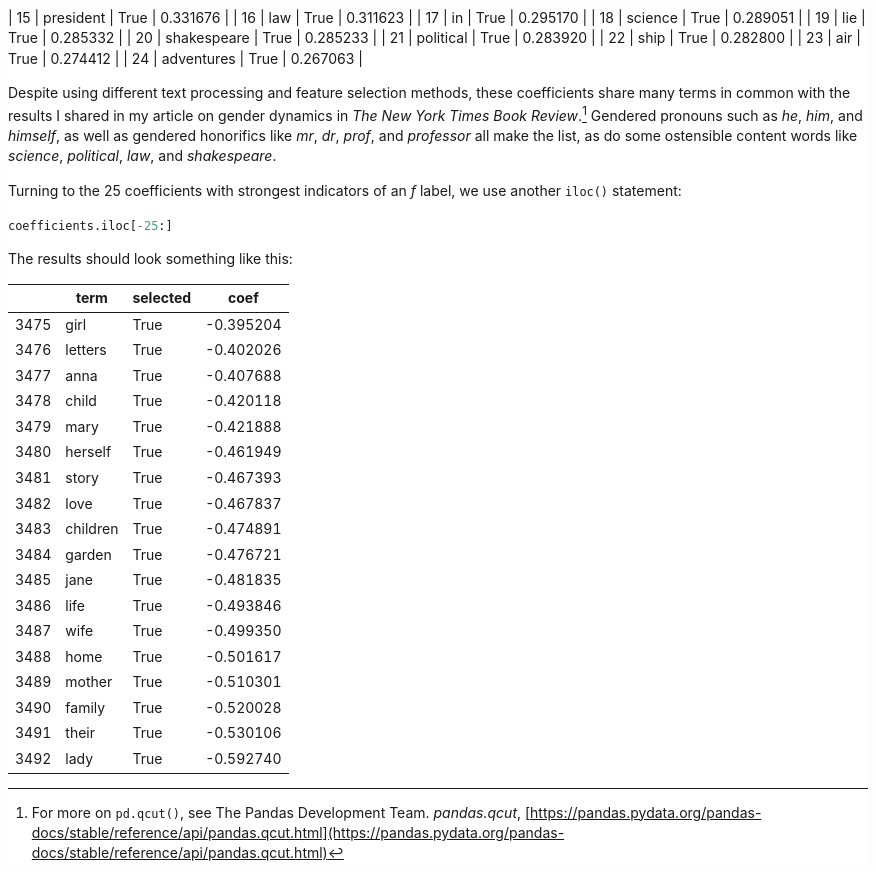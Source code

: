 | 15   | president   | True     | 0.331676 |
| 16   | law         | True     | 0.311623 |
| 17   | in          | True     | 0.295170 |
| 18   | science     | True     | 0.289051 |
| 19   | lie         | True     | 0.285332 |
| 20   | shakespeare | True     | 0.285233 |
| 21   | political   | True     | 0.283920 |
| 22   | ship        | True     | 0.282800 |
| 23   | air         | True     | 0.274412 |
| 24   | adventures  | True     | 0.267063 |

Despite using different text processing and feature selection methods, these coefficients share many terms in common with the results I shared in my article on gender dynamics in _The New York Times Book Review_.[^14] Gendered pronouns such as _he_, _him_, and _himself_, as well as gendered honorifics like _mr_, _dr_, _prof_, and _professor_ all make the list, as do some ostensible content words like _science_, _political_, _law_, and _shakespeare_.

Turning to the 25 coefficients with strongest indicators of an _f_ label, we use another `iloc()` statement:

```python
coefficients.iloc[-25:]
```

The results should look something like this:

|      | term     | selected | coef      |
| ---- | -------- | -------- | --------- |
| 3475 | girl     | True     | -0.395204 |
| 3476 | letters  | True     | -0.402026 |
| 3477 | anna     | True     | -0.407688 |
| 3478 | child    | True     | -0.420118 |
| 3479 | mary     | True     | -0.421888 |
| 3480 | herself  | True     | -0.461949 |
| 3481 | story    | True     | -0.467393 |
| 3482 | love     | True     | -0.467837 |
| 3483 | children | True     | -0.474891 |
| 3484 | garden   | True     | -0.476721 |
| 3485 | jane     | True     | -0.481835 |
| 3486 | life     | True     | -0.493846 |
| 3487 | wife     | True     | -0.499350 |
| 3488 | home     | True     | -0.501617 |
| 3489 | mother   | True     | -0.510301 |
| 3490 | family   | True     | -0.520028 |
| 3491 | their    | True     | -0.530106 |
| 3492 | lady     | True     | -0.592740 |

[^1]: Atack, Jeremy, Fred Bateman, Michael Haines, and Robert A. Margo. "Did railroads induce or follow economic growth?: Urbanization and population growth in the American Midwest, 1850–1860." _Social Science History_ 34, no. 2 (2010): 171-197.
[^2]: Cosmo, Nicola Di, et al. "Environmental Stress and Steppe Nomads: Rethinking the History of the Uyghur Empire (744–840) with Paleoclimate Data." _Journal of Interdisciplinary History_ 48, no. 4 (2018): 439-463. [muse.jhu.edu/article/687538](muse.jhu.edu/article/687538).
[^3]: Underwood, Ted. “The Life Cycles of Genres.” _Journal of Cultural Analytics_ 2, no. 2 (May 23, 2016). [https://doi.org/10.22148/16.005](https://doi.org/10.22148/16.005).
[^4]: Broscheid, A. (2011), Comparing Circuits: Are Some U.S. Courts of Appeals More Liberal or Conservative Than Others?. _Law & Society Review_, 45: 171-194.
[^5]: Lavin, Matthew. “Gender Dynamics and Critical Reception: A Study of Early 20th-Century Book Reviews from The New York Times.” _Journal of Cultural Analytics_, 5, no. 1 (January 30, 2020): [https://doi.org/10.22148/001c.11831](https://doi.org/10.22148/001c.11831). Note that, as of January 2021, the _New York Times_ has redesigned its APIs, and the `nyt_id`s listed in `metadata.csv` and `meta_cluster.csv` no longer map to ids in the API. 
[^6]:  Ibid., 9.
[^7]: Jarausch, Konrad H., and Kenneth A. Hardy. _Quantitative Methods for Historians: A Guide to Research, Data, and Statistics_. 1991. UNC Press Books, 2016: 132.
[^8]: Ibid., 160.
[^9]: See, for example, Glaros, Alan G., and Rex B. Kline. “Understanding the Accuracy of Tests with Cutting Scores: The Sensitivity, Specificity, and Predictive Value Model.” _Journal of Clinical Psychology_ 44, no. 6 (1988): 1013–23. [https://doi.org/10.1002/1097-4679(198811)44:6<1013::AID-JCLP2270440627>3.0.CO;2-Z](https://doi.org/10.1002/1097-4679(198811)44:6<1013::AID-JCLP2270440627>3.0.CO;2-Z). 
[^10]: See, for example, The Scikit-Learn Development Team. _sklearn.metrics.precision_recall_fscore_support_, [https://scikit-learn.org/stable/modules/generated/sklearn.metrics.precision_recall_fscore_support.html](https://scikit-learn.org/stable/modules/generated/sklearn.metrics.precision_recall_fscore_support.html).
[^11]: See The Scikit-Learn Development Team. _sklearn.metrics.precision_recall_curve_, [https://scikit-learn.org/stable/modules/generated/sklearn.metrics.precision_recall_curve.html#sklearn.metrics.precision_recall_curve](https://scikit-learn.org/stable/modules/generated/sklearn.metrics.precision_recall_curve.html#sklearn.metrics.precision_recall_curve).
[^12]: For more on this topic, see ReStore National Centre for Research Methods, _Using Statistical Regression Methods in Education Research_ [https://www.restore.ac.uk/srme/www/fac/soc/wie/research-new/srme/modules/mod4/9/index.html](https://www.restore.ac.uk/srme/www/fac/soc/wie/research-new/srme/modules/mod4/9/index.html).
[^13]: Lavin, 14.
[^14]: For more on `pd.qcut()`, see The Pandas Development Team. _pandas.qcut_, [https://pandas.pydata.org/pandas-docs/stable/reference/api/pandas.qcut.html](https://pandas.pydata.org/pandas-docs/stable/reference/api/pandas.qcut.html)
[^15]: See Lavin, 14-17.
[^16]: See Lavin, 19.
[^17]: "Six Girls," _The New York Times Book Review_, 27 May 1905. 338. [https://timesmachine.nytimes.com/timesmachine/1905/05/27/101758576.pdf](https://timesmachine.nytimes.com/timesmachine/1905/05/27/101758576.pdf)
[^18]: "Six Girls," 338.
[^19]: "Mrs. Brookfield," _The New York Times Book Review_, 18 November 1905. 779. [https://timesmachine.nytimes.com/timesmachine/1905/11/18/101332714.pdf](https://timesmachine.nytimes.com/timesmachine/1905/11/18/101332714.pdf)